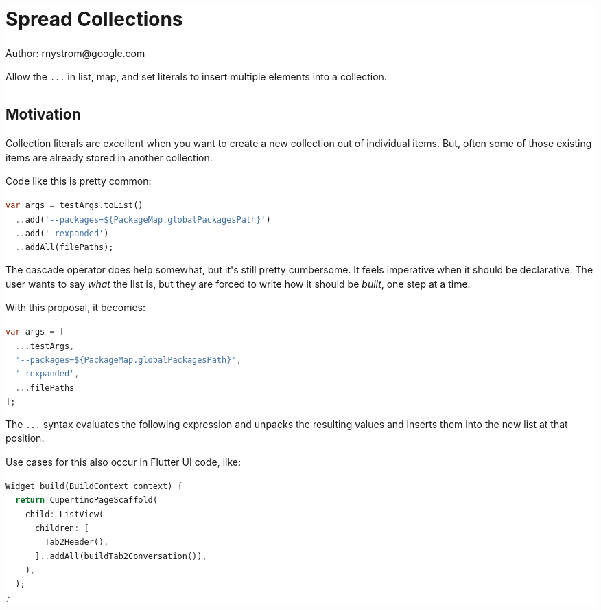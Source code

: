 # Spread Collections

Author: rnystrom@google.com

Allow the `...` in list, map, and set literals to insert multiple elements into
a collection.

## Motivation

Collection literals are excellent when you want to create a new collection out
of individual items. But, often some of those existing items are already stored
in another collection.

Code like this is pretty common:

```dart
var args = testArgs.toList()
  ..add('--packages=${PackageMap.globalPackagesPath}')
  ..add('-rexpanded')
  ..addAll(filePaths);
```

The cascade operator does help somewhat, but it's still pretty cumbersome. It
feels imperative when it should be declarative. The user wants to say *what* the
list is, but they are forced to write how it should be *built*, one step at a
time.

With this proposal, it becomes:

```dart
var args = [
  ...testArgs,
  '--packages=${PackageMap.globalPackagesPath}',
  '-rexpanded',
  ...filePaths
];
```

The `...` syntax evaluates the following expression and unpacks the resulting
values and inserts them into the new list at that position.

Use cases for this also occur in Flutter UI code, like:

```dart
Widget build(BuildContext context) {
  return CupertinoPageScaffold(
    child: ListView(
      children: [
        Tab2Header(),
      ]..addAll(buildTab2Conversation()),
    ),
  );
}
```
